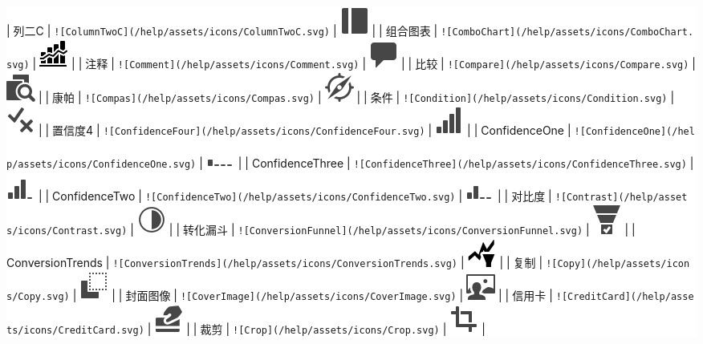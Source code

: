 | 列二C | `![ColumnTwoC](/help/assets/icons/ColumnTwoC.svg)` | ![ColumnTwoC](/help/assets/icons/ColumnTwoC.svg) |
| 组合图表 | `![ComboChart](/help/assets/icons/ComboChart.svg)` | ![组合图表](/help/assets/icons/ComboChart.svg) |
| 注释 | `![Comment](/help/assets/icons/Comment.svg)` | ![评论](/help/assets/icons/Comment.svg) |
| 比较 | `![Compare](/help/assets/icons/Compare.svg)` | ![比较](/help/assets/icons/Compare.svg) |
| 康帕 | `![Compas](/help/assets/icons/Compas.svg)` | ![兼容性](/help/assets/icons/Compas.svg) |
| 条件 | `![Condition](/help/assets/icons/Condition.svg)` | ![条件](/help/assets/icons/Condition.svg) |
| 置信度4 | `![ConfidenceFour](/help/assets/icons/ConfidenceFour.svg)` | ![置信度四](/help/assets/icons/ConfidenceFour.svg) |
| ConfidenceOne | `![ConfidenceOne](/help/assets/icons/ConfidenceOne.svg)` | ![ConfidenceOne](/help/assets/icons/ConfidenceOne.svg) |
| ConfidenceThree | `![ConfidenceThree](/help/assets/icons/ConfidenceThree.svg)` | ![置信度三](/help/assets/icons/ConfidenceThree.svg) |
| ConfidenceTwo | `![ConfidenceTwo](/help/assets/icons/ConfidenceTwo.svg)` | ![置信度Two](/help/assets/icons/ConfidenceTwo.svg) |
| 对比度 | `![Contrast](/help/assets/icons/Contrast.svg)` | ![对比度](/help/assets/icons/Contrast.svg) |
| 转化漏斗 | `![ConversionFunnel](/help/assets/icons/ConversionFunnel.svg)` | ![转化漏斗](/help/assets/icons/ConversionFunnel.svg) |
| ConversionTrends | `![ConversionTrends](/help/assets/icons/ConversionTrends.svg)` | ![ConversionTrends](/help/assets/icons/ConversionTrends.svg) |
| 复制 | `![Copy](/help/assets/icons/Copy.svg)` | ![Copy](/help/assets/icons/Copy.svg) |
| 封面图像 | `![CoverImage](/help/assets/icons/CoverImage.svg)` | ![封面图像](/help/assets/icons/CoverImage.svg) |
| 信用卡 | `![CreditCard](/help/assets/icons/CreditCard.svg)` | ![信用卡](/help/assets/icons/CreditCard.svg) |
| 裁剪 | `![Crop](/help/assets/icons/Crop.svg)` | ![裁切](/help/assets/icons/Crop.svg) |